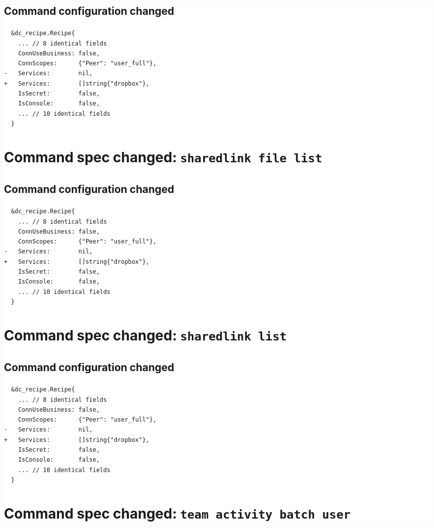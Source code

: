 

## Command configuration changed


```
  &dc_recipe.Recipe{
  	... // 8 identical fields
  	ConnUseBusiness: false,
  	ConnScopes:      {"Peer": "user_full"},
- 	Services:        nil,
+ 	Services:        []string{"dropbox"},
  	IsSecret:        false,
  	IsConsole:       false,
  	... // 10 identical fields
  }
```
# Command spec changed: `sharedlink file list`



## Command configuration changed


```
  &dc_recipe.Recipe{
  	... // 8 identical fields
  	ConnUseBusiness: false,
  	ConnScopes:      {"Peer": "user_full"},
- 	Services:        nil,
+ 	Services:        []string{"dropbox"},
  	IsSecret:        false,
  	IsConsole:       false,
  	... // 10 identical fields
  }
```
# Command spec changed: `sharedlink list`



## Command configuration changed


```
  &dc_recipe.Recipe{
  	... // 8 identical fields
  	ConnUseBusiness: false,
  	ConnScopes:      {"Peer": "user_full"},
- 	Services:        nil,
+ 	Services:        []string{"dropbox"},
  	IsSecret:        false,
  	IsConsole:       false,
  	... // 10 identical fields
  }
```
# Command spec changed: `team activity batch user`
